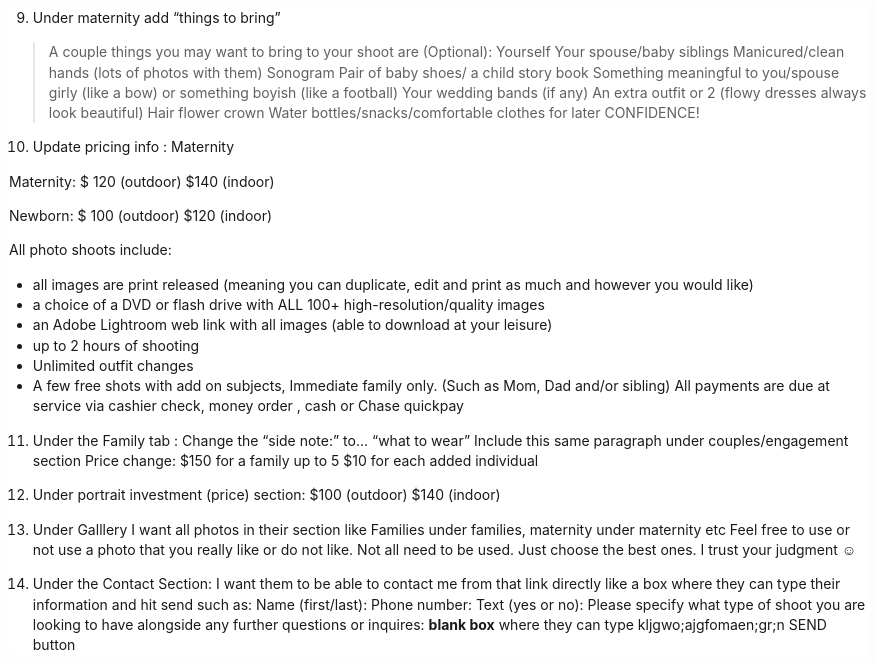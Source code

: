 9. Under maternity add “things to bring”
> A couple things you may want to bring to your shoot are (Optional):
Yourself
Your spouse/baby siblings
Manicured/clean hands (lots of photos with them)
Sonogram
Pair of baby shoes/ a child story book
Something meaningful to you/spouse girly (like a bow) or something boyish (like a football)
Your wedding bands (if any)
An extra outfit or 2  (flowy dresses always look beautiful)
Hair flower crown
Water bottles/snacks/comfortable clothes for later
CONFIDENCE!

10. Update pricing info :
Maternity

Maternity: $ 120 (outdoor)
$140 (indoor)

Newborn:  $ 100 (outdoor)
$120 (indoor)

All photo shoots include:
- all images are print released (meaning you can duplicate, edit and print as much and however you would like)
- a choice of a DVD or flash drive with ALL 100+ high-resolution/quality images
- an Adobe Lightroom web link with all images (able to download at your leisure)
- up to 2 hours of shooting
-  Unlimited outfit changes
-  A few free shots with add on subjects, Immediate family only.
        (Such as Mom, Dad and/or sibling)
All payments are due at service via cashier check, money order , cash or Chase quickpay

11. Under the Family tab :
Change the “side note:” to… “what to wear”
Include this same paragraph under  couples/engagement section
 Price change: $150 for a family up to 5
$10 for each added individual

12. Under portrait investment (price) section:
$100 (outdoor)
$140 (indoor)

13. Under Galllery
I want all photos in their section like Families under families, maternity under maternity etc
Feel free to use or not use a photo that you really like or do not like. Not all need to be used. Just choose the best ones. I trust your judgment ☺

14. Under the Contact Section:
I want them to be able to contact me from that link directly like a box where they can type their information and hit send such as:
Name (first/last):
Phone number:
Text (yes or no):
Please specify what type of shoot you are looking to have alongside any further questions or inquires:
**blank box** where they can type kljgwo;ajgfomaen;gr;n
SEND button

